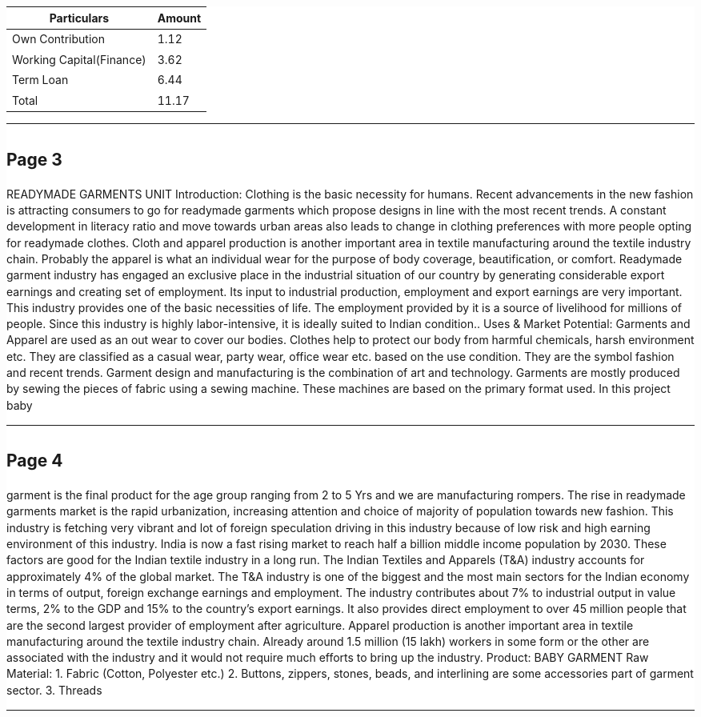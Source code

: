 | Particulars | Amount |
|---|---|
| Own Contribution | 1.12 |
| Working Capital(Finance) | 3.62 |
| Term Loan | 6.44 |
| Total | 11.17 |

---

## Page 3

READYMADE GARMENTS UNIT Introduction: Clothing is the basic necessity for humans. Recent advancements in the new fashion is attracting consumers to go for readymade garments which propose designs in line with the most recent trends. A constant development in literacy ratio and move towards urban areas also leads to change in clothing preferences with more people opting for readymade clothes. Cloth and apparel production is another important area in textile manufacturing around the textile industry chain. Probably the apparel is what an individual wear for the purpose of body coverage, beautification, or comfort. Readymade garment industry has engaged an exclusive place in the industrial situation of our country by generating considerable export earnings and creating set of employment. Its input to industrial production, employment and export earnings are very important. This industry provides one of the basic necessities of life. The employment provided by it is a source of livelihood for millions of people. Since this industry is highly labor-intensive, it is ideally suited to Indian condition.. Uses & Market Potential: Garments and Apparel are used as an out wear to cover our bodies. Clothes help to protect our body from harmful chemicals, harsh environment etc. They are classified as a casual wear, party wear, office wear etc. based on the use condition. They are the symbol fashion and recent trends. Garment design and manufacturing is the combination of art and technology. Garments are mostly produced by sewing the pieces of fabric using a sewing machine. These machines are based on the primary format used. In this project baby

---

## Page 4

garment is the final product for the age group ranging from 2 to 5 Yrs and we are manufacturing rompers. The rise in readymade garments market is the rapid urbanization, increasing attention and choice of majority of population towards new fashion. This industry is fetching very vibrant and lot of foreign speculation driving in this industry because of low risk and high earning environment of this industry. India is now a fast rising market to reach half a billion middle income population by 2030. These factors are good for the Indian textile industry in a long run. The Indian Textiles and Apparels (T&A) industry accounts for approximately 4% of the global market. The T&A industry is one of the biggest and the most main sectors for the Indian economy in terms of output, foreign exchange earnings and employment. The industry contributes about 7% to industrial output in value terms, 2% to the GDP and 15% to the country’s export earnings. It also provides direct employment to over 45 million people that are the second largest provider of employment after agriculture. Apparel production is another important area in textile manufacturing around the textile industry chain. Already around 1.5 million (15 lakh) workers in some form or the other are associated with the industry and it would not require much efforts to bring up the industry. Product: BABY GARMENT Raw Material: 1. Fabric (Cotton, Polyester etc.) 2. Buttons, zippers, stones, beads, and interlining are some accessories part of garment sector. 3. Threads

---